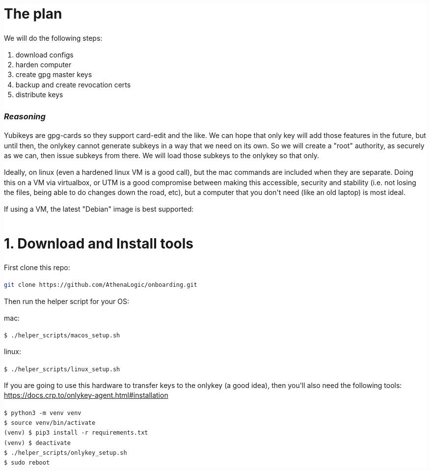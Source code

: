 # The plan

We will do the following steps:
1. download configs
2. harden computer
3. create gpg master keys
4. backup and create revocation certs
5. distribute keys

### *Reasoning*

Yubikeys are gpg-cards so they support card-edit and the like. We can hope that only key will add those features in the future, but until then, the onlykey cannot generate subkeys in a way that we need on its own. So we will create a "root" authority, as securely as we can, then issue subkeys from there. We will load those subkeys to the onlykey so that only.

Ideally, on linux (even a hardened linux VM is a good call), but the mac commands are included when they are separate.
Doing this on a VM via virtualbox, or UTM is a good compromise between making this accessible, security and stability (i.e. not losing the files, being able to do changes down the road, etc), but a computer that you don't need (like an old laptop) is most ideal.

If using a VM, the latest "Debian" image is best supported:

# 1. Download and Install tools

First clone this repo:
```bash
git clone https://github.com/AthenaLogic/onboarding.git
```

Then run the helper script for your OS:

mac:
```console
$ ./helper_scripts/macos_setup.sh
```

linux:
```console
$ ./helper_scripts/linux_setup.sh
```

If you are going to use this hardware to transfer keys to the onlykey (a good idea), then you'll also need the following tools:
https://docs.crp.to/onlykey-agent.html#installation

```console
$ python3 -m venv venv
$ source venv/bin/activate
(venv) $ pip3 install -r requirements.txt
(venv) $ deactivate
$ ./helper_scripts/onlykey_setup.sh
$ sudo reboot
```

